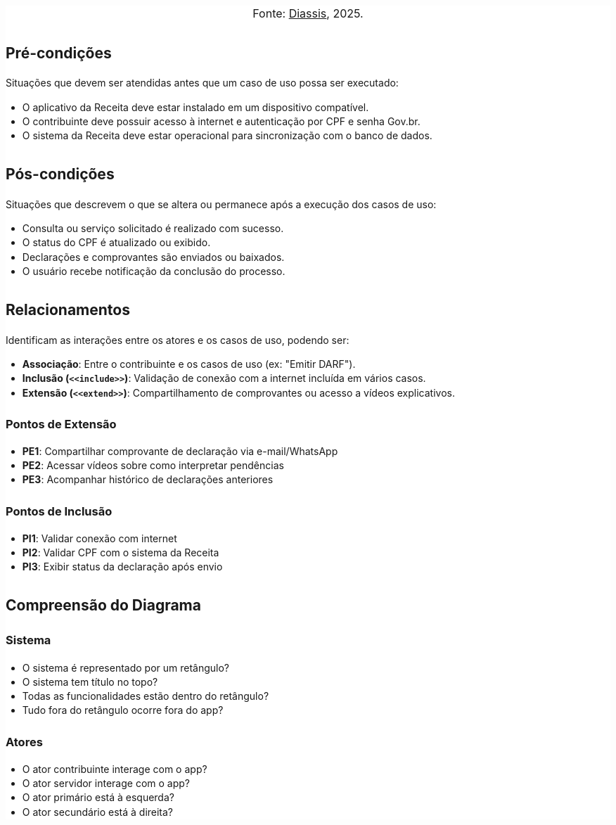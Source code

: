 <font size="3"><p style="text-align: center">Fonte:  [Diassis](https://github.com/Diaxiz), 2025.</p></font>



## Pré-condições

Situações que devem ser atendidas antes que um caso de uso possa ser executado:
- O aplicativo da Receita deve estar instalado em um dispositivo compatível.
- O contribuinte deve possuir acesso à internet e autenticação por CPF e senha Gov.br.
- O sistema da Receita deve estar operacional para sincronização com o banco de dados.

## Pós-condições

Situações que descrevem o que se altera ou permanece após a execução dos casos de uso:
- Consulta ou serviço solicitado é realizado com sucesso.
- O status do CPF é atualizado ou exibido.
- Declarações e comprovantes são enviados ou baixados.
- O usuário recebe notificação da conclusão do processo.

## Relacionamentos

Identificam as interações entre os atores e os casos de uso, podendo ser:
- **Associação**: Entre o contribuinte e os casos de uso (ex: "Emitir DARF").
- **Inclusão (`<<include>>`)**: Validação de conexão com a internet incluída em vários casos.
- **Extensão (`<<extend>>`)**: Compartilhamento de comprovantes ou acesso a vídeos explicativos.

### Pontos de Extensão

- **PE1**: Compartilhar comprovante de declaração via e-mail/WhatsApp
- **PE2**: Acessar vídeos sobre como interpretar pendências
- **PE3**: Acompanhar histórico de declarações anteriores

### Pontos de Inclusão

- **PI1**: Validar conexão com internet
- **PI2**: Validar CPF com o sistema da Receita
- **PI3**: Exibir status da declaração após envio

## Compreensão do Diagrama

### Sistema
- O sistema é representado por um retângulo?
- O sistema tem título no topo?
- Todas as funcionalidades estão dentro do retângulo?
- Tudo fora do retângulo ocorre fora do app?

### Atores
- O ator contribuinte interage com o app?
- O ator servidor interage com o app?
- O ator primário está à esquerda?
- O ator secundário está à direita?
